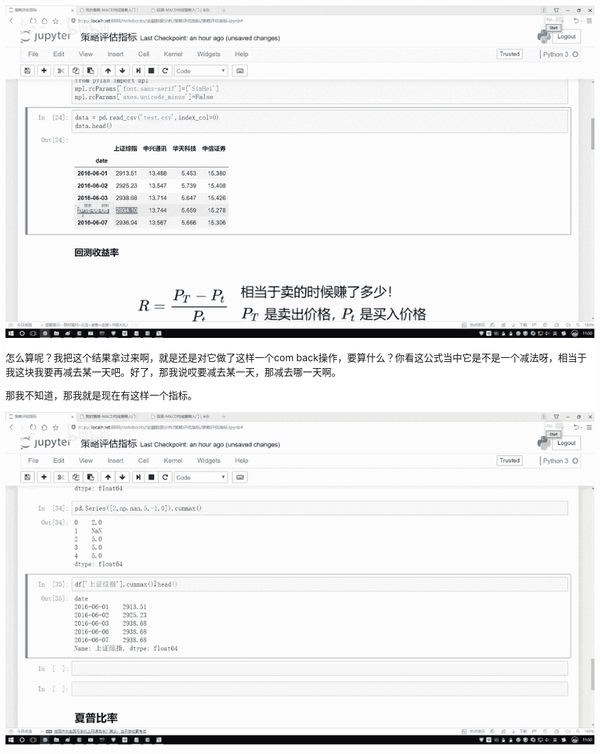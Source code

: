 ![](img/5efe584476ca392583815eadd71fa0bd_23.png)

怎么算呢？我把这个结果拿过来啊，就是还是对它做了这样一个com back操作，要算什么？你看这公式当中它是不是一个减法呀，相当于我这块我要再减去某一天吧。好了，那我说哎要减去某一天，那减去哪一天啊。

那我不知道，那我就是现在有这样一个指标。

![](img/5efe584476ca392583815eadd71fa0bd_25.png)
